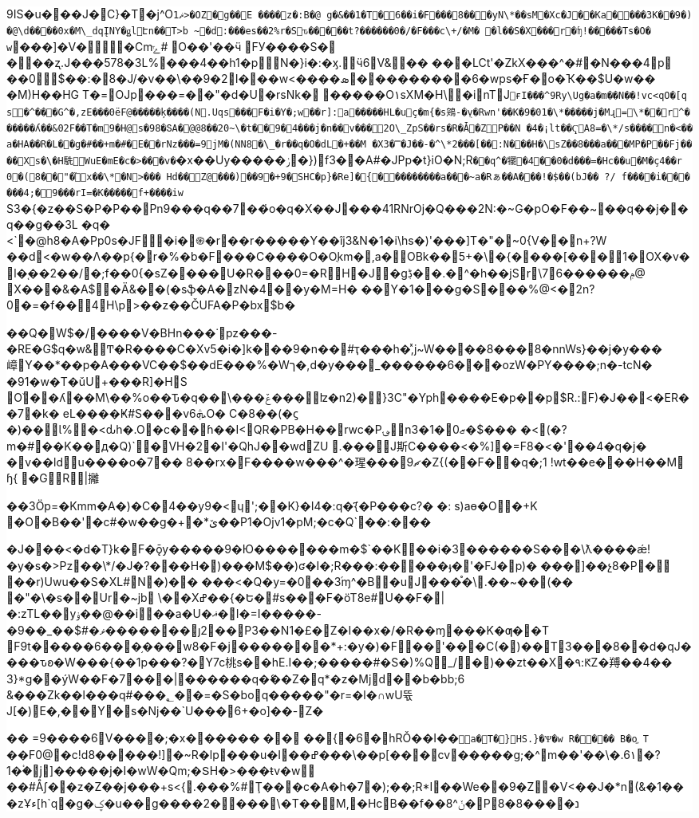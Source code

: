 9IS�u���J�C}�T�j^O`1ޘ>�OZ�g��E ����z� :B�@ g�&��1�T�6��i�F���8�� �уN\*��sM�Xc�J��Ka����3K��9�)�@\d����0x�M\_dqĮNY�ǥlԷn��T>b ~�d:���es��2%r�Sԏ�����t?������0�/�F���c\+/�M� �l��S�X��� r�ʩ!�����Ts�O�w`���]�V��Cmݻ# Ο��'��ӵ FУ����S� ���ʐ.J���578�3L%���4��h1�pN�}i�:�ӽ.ӵ6V&��
�� �LCt'�Zk X���^�#�N���4p ��0$��:�8�J/�v��\� �9�2I���w<����ܣ�������� �6�wps�Ғ�o�Ҡ��$U�w�� �M)H��HG
T�=OJp���=��"�d�U�rsNk� �����O١sXM�H\�inTJ`ғI���^9Ry\Ug�a�m��N��!vc<qO�[qs�^���G^�,zE���0ëF@�����ķ����(N.Uqs���F�i�Y�;w��r]:a�����HL�uç�m{�s鶟-�݈v�Rwn'��K�9�01�\*�����j�Mɻ=\*��r^������ʎ��&02F��T�m 9�H@s�98�ՏA�@@8��20~\�t��9�4���j�n��v���2O\_ZpS��rs�R�Ǡ�ZP��N �4�¡lt��ҀA8=�\*/s����n� <��a�HA��R�L��g�#��+m�#�E��rNz���=9jM�(NN8�\_�r��q�O�dL�+��M
�X3�̿�J��-�^\*2���[��:N���H�\sZ��8���a���MP�P��Fj����Xs�\�H駪WuE�mE�c�>���v�`�x��Uy�����ݫ�})f3��A#�JPp�t}iO�N;R`��q^�犤�4��0�d���=�Hc��u�M�ç4��r0�( 8��"�֞x��\*�N>���
Hd�� Z@���)��9�+9�SHC�p}�Re]�{���������a���~a�Rぁ��A�֐��!�$��(bJ�� ?/ f����i������4; �9���rI=�K�����f+����iw`S3�{�z��S�P�P��Pn9���q��7��҅o�q�X��J���41RNrOj �Q���2N:�~G�pO�F��~��q��j��q��g��3L
�q�
<`�@h8�A�Pp0s�JF�i�֍�r��r�����Y��îj3&N�1�i\hs�)'���]T�"� ~0{V��n+?W
��d<�w��Λ��p{�r�%�b�F���C����O�Oֻkm�,a�OBk��5+�\�{����[���1�OX�v�l�֚��2��/�;f��0{�sZ����U�R���0=�RH�J�gڋ��.�^�һ��jSr\7ݦ������6@ X���&�A$�Ӓ&��(�sֆ�A�zN�4��y�M=H� ��Y�1���g�S���%@<�2n?0�=�f��4H\p>��z��ČUFA�P�bx$b�
 
 ��Q�W$�/����V�BHn���˙pz���-�RE�G$q�w&Ͳ�R����C�Xv5�i�]k���9�n��#ҭ���h�,ͯj~W����8���8�nnWs}��j�y���嶂Y��\*��p�A���VC��$��dE���%�Wך�,d�y���\_������6���ozW�PY����;n�-tcN�
�91�w�T�ǔU+���R]�HS O֒�� ʎ��M\��%o��Ԏ� q��\���ݞ���ʫ�n2)�}3C"�Yph����E�p��p$R.:F)�J��<�ER��7�k�
eL����Ҝ#S���v6ܞO�
C�8��(�ϛ
�)��Ɩ%�<ԃh�.O�c�  �ɦ��I<QR�PB�H��rwc�P؈n3�ޒ0�1�$���  �<(�?m�#� �K��д�Q)`�⤸VH�2�I'�QhJ��wdΖU
.���J斯C����<�%]�=F8�<�'��4�q�j�
�v��ldu����o�7�� 8� �rx�F����w���^�瑆���ޗ9�Z{(��F��q�;1
!wt�� e���H��M  ɧ{
�GR|攡
 
 ��3Ӧp=�Kmm�A�)�C�4��y9�<ɥ';��K}�I4�:q�{҃�P���c?�  �:
s)aө�Oٕ�+K �O�B��'�c#�w��g�+\�\* ێ��P1�Ojv1�pM;�c�Q`��:���
 
 �J���<�d�T}k�F�ǭy�����9�Ю�������m�$`��K��i�3������S���\ƛ����ǽ!�y�s�>Pz��\*/�J�?���H�)���M$��)ʛ�I�;R���:�����ֈ�'�FJ�p)�
���]��չ8�P� ��r)Uwu��S�XL#N�)��
���<�Q�y=�0��3֝ɱ^�B�uJ���֯�\.��~��(��
�"�\�s��Ur�~jb \��Xߝ��{�Ե�#s���F�öT8e#U��F�|�:zTL��yۏ��@�� i��a�U�ޣ�I�=I�����-�ޥ�#$��\_��9�������ȷ2��P3��N1�£�Z�I��x�/�R��ɱ���K�ƣ��T F9t�����6���֥���݋w8�F�j�������\*+:�y�)�F��'���C(�)��T3���8��d�qJ����ԏʚ�W���{��1p���?�Y7c桃s��hE.I��;�����#�S�)%Q\_/�)��zt��X�۹:ԞZ�䍸��4�� 3}\*g��ýW��F� 7���|������q�ެ��Z�q\*�z�Mjd��b�bb;6
&���Zk��l���q#���؂��=�S�boq�����"�r=�l�∩wU뜏J[�)E�,��Y�s�Nj��`U���6+�o]��-Z�
 
 �� =9����6V����;�x��� ���
�� ��{�6�hRǑ��I��`a�T�}HS.}�Ѱ�w R�� ��
B�o֦
T`��F0@�c!d8�����!]�~R�lp���u�I��ߝ���\��p[���cv᝵����� g;�^m��'� �\�.6۱�?1��۟j]�����j�I�wW�Qm;�ՏH �>���ŧv�w
��#Ǻʃ��z�Z��j���+s<{. ���%#Ţ���c�A�h�7\�);��;R\* I��We��9�Z�V<��J�\*n(&�1���zҰء[h`q�g�ؼ�u��g����2����\�T��M, �HcB��f��8^ݩ�P8�נ����8
 